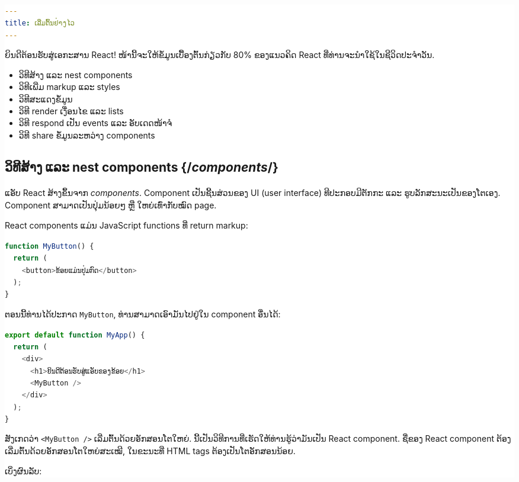 ```yaml
---
title: ເລີ່ມຕົ້ນຢ່າງໄວ
---
```


<Intro>

ຍິນດີຕ້ອນຮັບສູ່ເອກະສານ React! ໜ້ານີ້ຈະໃຫ້ຂໍ້ມູນເບື້ອງຕົ້ນກ່ຽວກັບ 80% ຂອງແນວຄິດ React ທີ່ທ່ານຈະນຳໃຊ້ໃນຊີວິດປະຈຳວັນ.

</Intro>

<YouWillLearn>

- ວິທີສ້າງ ແລະ nest components
- ວິທີເພີ່ມ markup ແລະ styles
- ວິທີສະແດງຂໍ້ມູນ
- ວິທີ render ເງື່ອນໄຂ ແລະ lists
- ວິທີ respond ເປັນ events ແລະ ອັບເດດໜ້າຈໍ
- ວິທີ share ຂໍ້ມູນລະຫວ່າງ components

</YouWillLearn>

## ວິທີສ້າງ ແລະ nest components {/*components*/}

ແອັບ React ສ້າງຂຶ້ນຈາກ *components*. Component ເປັນຊີ້ນສ່ວນຂອງ UI (user interface) ທີປະກອບມີຕັກກະ ແລະ ຮູບລັກສະນະເປັນຂອງໂຕເອງ. Component ສາມາດເປັນປຸ່ມນ້ອຍໆ ຫຼື ໃຫຍ່ເທົ່າກັບໝົດ page.

React components ແມ່ນ JavaScript functions ທີ່ return markup:

```js
function MyButton() {
  return (
    <button>ຂ້ອຍແມ່ນປຸ່ມກົດ</button>
  );
}
```

ຕອນນີ້ທ່ານໄດ້ປະກາດ `MyButton`, ທ່ານສາມາດເອົາມັນໄປຢູ່ໃນ component ອື່ນໄດ້:

```js {5}
export default function MyApp() {
  return (
    <div>
      <h1>ຍິນດີຕ້ອນຮັບສູ່ແອັບຂອງຂ້ອຍ</h1>
      <MyButton />
    </div>
  );
}
```

ສັງເກດວ່າ `<MyButton />` ເລີ່ມຕົ້ນດ້ວຍອັກສອນໂຕໃຫຍ່. ນີ້ເປັນວິທີການທີ່ເຮັດໃຫ້ທ່ານຮູ້ວ່າມັນເປັນ React component. ຊື່ຂອງ React component ຕ້ອງເລີ່ມຕົ້ນດ້ວຍອັກສອນໂຕໃຫຍ່ສະເໝີ, ໃນຂະນະທີ່ HTML tags ຕ້ອງເປັນໂຕອັກສອນນ້ອຍ.

ເບິ່ງຜົນລັບ:
